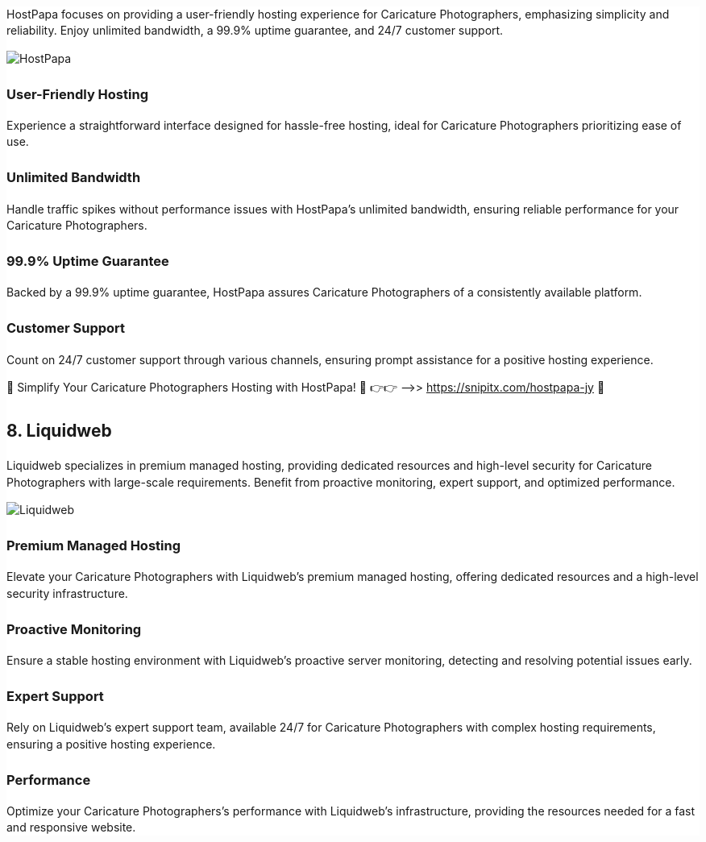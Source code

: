 HostPapa focuses on providing a user-friendly hosting experience for Caricature Photographers, emphasizing simplicity and reliability. Enjoy unlimited bandwidth, a 99.9% uptime guarantee, and 24/7 customer support.

![HostPapa](https://i.imgur.com/ouDTkvl.jpeg "HostPapa Hosting")

### User-Friendly Hosting
Experience a straightforward interface designed for hassle-free hosting, ideal for Caricature Photographers prioritizing ease of use.

### Unlimited Bandwidth
Handle traffic spikes without performance issues with HostPapa’s unlimited bandwidth, ensuring reliable performance for your Caricature Photographers.

### 99.9% Uptime Guarantee
Backed by a 99.9% uptime guarantee, HostPapa assures Caricature Photographers of a consistently available platform.

### Customer Support
Count on 24/7 customer support through various channels, ensuring prompt assistance for a positive hosting experience.

🌈 Simplify Your Caricature Photographers Hosting with HostPapa! 🚀
👉👉 -->> https://snipitx.com/hostpapa-jy 🚀

## 8. Liquidweb

Liquidweb specializes in premium managed hosting, providing dedicated resources and high-level security for Caricature Photographers with large-scale requirements. Benefit from proactive monitoring, expert support, and optimized performance.

![Liquidweb](https://i.imgur.com/4IvT9SC.jpeg "Liquidweb Hosting")

### Premium Managed Hosting
Elevate your Caricature Photographers with Liquidweb’s premium managed hosting, offering dedicated resources and a high-level security infrastructure.

### Proactive Monitoring
Ensure a stable hosting environment with Liquidweb’s proactive server monitoring, detecting and resolving potential issues early.

### Expert Support
Rely on Liquidweb’s expert support team, available 24/7 for Caricature Photographers with complex hosting requirements, ensuring a positive hosting experience.

### Performance
Optimize your Caricature Photographers’s performance with Liquidweb’s infrastructure, providing the resources needed for a fast and responsive website.
